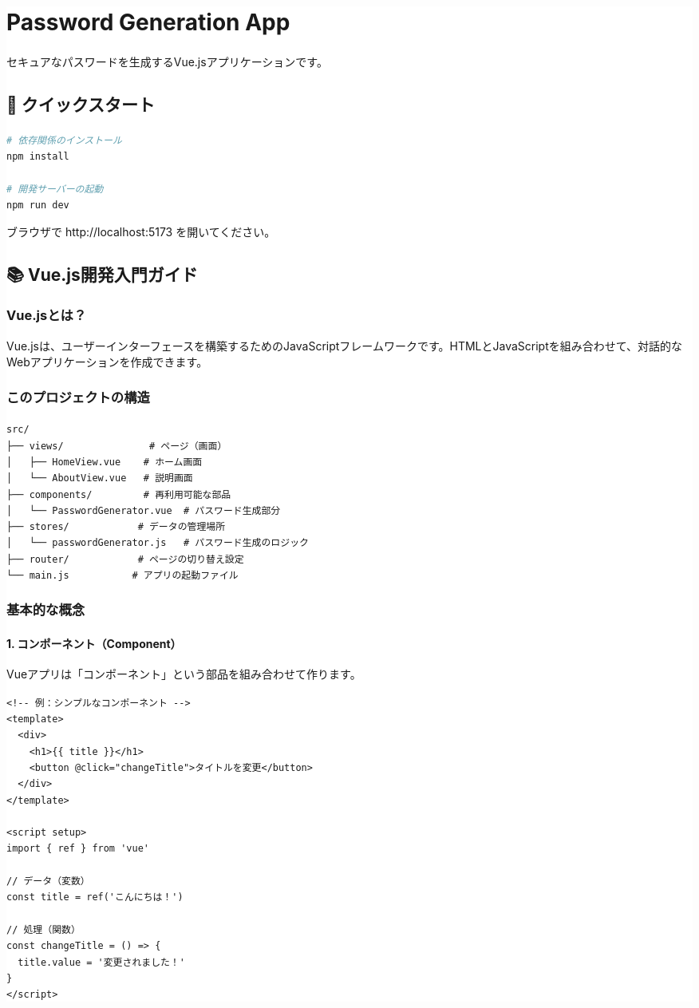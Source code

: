 # Password Generation App

セキュアなパスワードを生成するVue.jsアプリケーションです。

## 🚀 クイックスタート

```bash
# 依存関係のインストール
npm install

# 開発サーバーの起動
npm run dev
```

ブラウザで http://localhost:5173 を開いてください。

## 📚 Vue.js開発入門ガイド

### Vue.jsとは？

Vue.jsは、ユーザーインターフェースを構築するためのJavaScriptフレームワークです。HTMLとJavaScriptを組み合わせて、対話的なWebアプリケーションを作成できます。

### このプロジェクトの構造

```
src/
├── views/               # ページ（画面）
│   ├── HomeView.vue    # ホーム画面
│   └── AboutView.vue   # 説明画面
├── components/         # 再利用可能な部品
│   └── PasswordGenerator.vue  # パスワード生成部分
├── stores/            # データの管理場所
│   └── passwordGenerator.js   # パスワード生成のロジック
├── router/            # ページの切り替え設定
└── main.js           # アプリの起動ファイル
```

### 基本的な概念

#### 1. コンポーネント（Component）
Vueアプリは「コンポーネント」という部品を組み合わせて作ります。

```vue
<!-- 例：シンプルなコンポーネント -->
<template>
  <div>
    <h1>{{ title }}</h1>
    <button @click="changeTitle">タイトルを変更</button>
  </div>
</template>

<script setup>
import { ref } from 'vue'

// データ（変数）
const title = ref('こんにちは！')

// 処理（関数）
const changeTitle = () => {
  title.value = '変更されました！'
}
</script>
```
